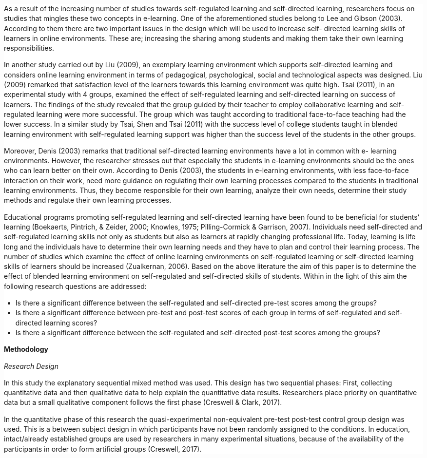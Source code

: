 As a result of the increasing number of studies towards self-regulated learning and self-directed learning, researchers focus on studies that mingles these two concepts in e-learning. One of the aforementioned studies belong to Lee and Gibson (2003). According to them there are two important issues in the design which will be used to increase self- directed  learning  skills  of  learners  in  online  environments.  These  are;  increasing  the  sharing  among  students  and making them take their own learning responsibilities.  

In another study carried out by Liu (2009), an exemplary learning environment which supports self-directed learning and considers online learning environment in terms of pedagogical, psychological, social and technological aspects was designed. Liu (2009) remarked that satisfaction level of the learners towards this learning environment was quite high. Tsai (2011), in an experimental study with 4 groups, examined the effect of self-regulated learning and self-directed learning on success of learners. The findings of the study revealed that the group guided by their teacher to employ collaborative learning and  self-regulated learning  were more successful. The group which was taught according to traditional face-to-face teaching had the lower success. In a similar study by Tsai, Shen and Tsai (2011) with the success level of college students taught in blended learning environment with self-regulated learning support was higher than the success level of the students in the other groups.  

Moreover, Denis (2003) remarks that traditional self-directed learning environments have a lot in common with e- learning environments. However, the researcher stresses out that especially the students in e-learning environments should  be  the  ones  who  can  learn  better  on  their  own.  According  to  Denis  (2003),  the  students  in  e-learning environments, with less face-to-face interaction on their work, need more guidance on regulating their own learning processes compared to the students in traditional learning environments. Thus, they become responsible for their own learning, analyze their own needs, determine their study methods and regulate their own learning processes. 

Educational programs promoting self-regulated learning and self-directed learning have been found to be beneficial for students’ learning (Boekaerts, Pintrich, & Zeider, 2000; Knowles, 1975; Pilling-Cormick & Garrison, 2007). Individuals need  self-directed  and  self-regulated  learning  skills  not  only  as  students  but  also  as  learners  at  rapidly  changing professional life. Today, learning is life long and the individuals have to determine their own learning needs and they have to plan and control their learning process. The number of studies which examine the effect of online learning environments on self-regulated learning or self-directed learning skills of learners should be increased (Zualkernan, 2006). Based on the above literature the aim of this paper is to determine the effect of blended learning environment on self-regulated and self-directed skills of students. Within in the light of this aim the following research questions are addressed: 

- Is there a significant difference between the self-regulated and self-directed pre-test scores among the groups? 
- Is there a significant difference between pre-test and post-test scores of each group in terms of self-regulated and self-directed learning scores? 
- Is  there  a  significant  difference  between  the  self-regulated  and  self-directed  post-test  scores  among  the groups? 

**Methodology** 

*Research Design* 

In  this  study  the  explanatory  sequential  mixed  method  was  used.  This  design  has  two  sequential  phases:  First, collecting quantitative data and then qualitative data to help explain the quantitative data results. Researchers place priority on quantitative data but a small qualitative component follows the first phase (Creswell & Clark, 2017). 

In the quantitative phase of this research the quasi-experimental non-equivalent pre-test post-test control group design was used. This is a between subject design in which participants have not been randomly assigned to the conditions. In education, intact/already established groups are used by researchers in many experimental situations, because of the availability of the participants in order to form artificial groups (Creswell, 2017).  
